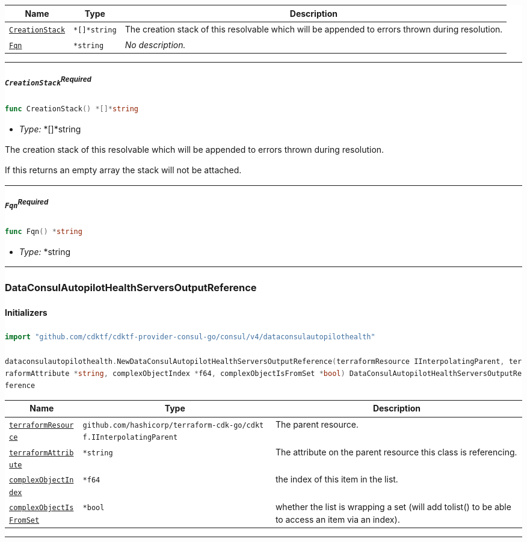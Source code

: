 | **Name** | **Type** | **Description** |
| --- | --- | --- |
| <code><a href="#@cdktf/provider-consul.dataConsulAutopilotHealth.DataConsulAutopilotHealthServersList.property.creationStack">CreationStack</a></code> | <code>*[]*string</code> | The creation stack of this resolvable which will be appended to errors thrown during resolution. |
| <code><a href="#@cdktf/provider-consul.dataConsulAutopilotHealth.DataConsulAutopilotHealthServersList.property.fqn">Fqn</a></code> | <code>*string</code> | *No description.* |

---

##### `CreationStack`<sup>Required</sup> <a name="CreationStack" id="@cdktf/provider-consul.dataConsulAutopilotHealth.DataConsulAutopilotHealthServersList.property.creationStack"></a>

```go
func CreationStack() *[]*string
```

- *Type:* *[]*string

The creation stack of this resolvable which will be appended to errors thrown during resolution.

If this returns an empty array the stack will not be attached.

---

##### `Fqn`<sup>Required</sup> <a name="Fqn" id="@cdktf/provider-consul.dataConsulAutopilotHealth.DataConsulAutopilotHealthServersList.property.fqn"></a>

```go
func Fqn() *string
```

- *Type:* *string

---


### DataConsulAutopilotHealthServersOutputReference <a name="DataConsulAutopilotHealthServersOutputReference" id="@cdktf/provider-consul.dataConsulAutopilotHealth.DataConsulAutopilotHealthServersOutputReference"></a>

#### Initializers <a name="Initializers" id="@cdktf/provider-consul.dataConsulAutopilotHealth.DataConsulAutopilotHealthServersOutputReference.Initializer"></a>

```go
import "github.com/cdktf/cdktf-provider-consul-go/consul/v4/dataconsulautopilothealth"

dataconsulautopilothealth.NewDataConsulAutopilotHealthServersOutputReference(terraformResource IInterpolatingParent, terraformAttribute *string, complexObjectIndex *f64, complexObjectIsFromSet *bool) DataConsulAutopilotHealthServersOutputReference
```

| **Name** | **Type** | **Description** |
| --- | --- | --- |
| <code><a href="#@cdktf/provider-consul.dataConsulAutopilotHealth.DataConsulAutopilotHealthServersOutputReference.Initializer.parameter.terraformResource">terraformResource</a></code> | <code>github.com/hashicorp/terraform-cdk-go/cdktf.IInterpolatingParent</code> | The parent resource. |
| <code><a href="#@cdktf/provider-consul.dataConsulAutopilotHealth.DataConsulAutopilotHealthServersOutputReference.Initializer.parameter.terraformAttribute">terraformAttribute</a></code> | <code>*string</code> | The attribute on the parent resource this class is referencing. |
| <code><a href="#@cdktf/provider-consul.dataConsulAutopilotHealth.DataConsulAutopilotHealthServersOutputReference.Initializer.parameter.complexObjectIndex">complexObjectIndex</a></code> | <code>*f64</code> | the index of this item in the list. |
| <code><a href="#@cdktf/provider-consul.dataConsulAutopilotHealth.DataConsulAutopilotHealthServersOutputReference.Initializer.parameter.complexObjectIsFromSet">complexObjectIsFromSet</a></code> | <code>*bool</code> | whether the list is wrapping a set (will add tolist() to be able to access an item via an index). |

---